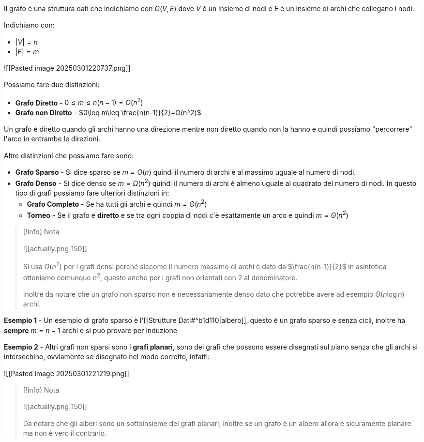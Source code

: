 Il grafo è una struttura dati che indichiamo con $G(V,E)$ dove $V$ è un insieme di nodi e $E$ è un insieme di archi che collegano i nodi.

Indichiamo con:
- $|V|=n$
- $|E|=m$

![[Pasted image 20250301220737.png]]

Possiamo fare due distinzioni:
- **Grafo Diretto** - $0\leq m \leq n(n-1)=O(n^2)$
- **Grafo non Diretto** - $0\leq m\leq \frac{n(n-1)}{2}=O(n^2)$ 

Un grafo è diretto quando gli archi hanno una direzione mentre non diretto quando non la hanno e quindi possiamo "percorrere" l'arco in entrambe le direzioni.

Altre distinzioni che possiamo fare sono:
- **Grafo Sparso** - Si dice sparso se $m=O(n)$ quindi il numero di archi è al massimo uguale al numero di nodi.
- **Grafo Denso** - Si dice denso se $m=\Omega(n^2)$ quindi il numero di archi è almeno uguale al quadrato del numero di nodi. In questo tipo di grafi possiamo fare ulteriori distinzioni in:
	- **Grafo Completo** - Se ha tutti gli archi e quindi $m=\Theta(n^2)$
	- **Torneo** - Se il grafo è **diretto** e se tra ogni coppia di nodi c'è esattamente un arco e quindi $m=\Theta(n^2)$


> [!info] Nota
> 
> ![[actually.png|150]]
> 
> Si usa $\Omega (n^2)$ per i grafi densi perché siccome il numero massimo di archi è dato da $\frac{n(n-1)}{2}$ in asintotica otteniamo comunque $n^2$, questo anche per i grafi non orientati con $2$ al denominatore.
> 
> Inoltre da notare che un grafo non sparso non è necessariamente denso dato che potrebbe avere ad esempio $\Theta(n\log n)$ archi.

**Esempio 1** - Un esempio di grafo sparso è l'[[Strutture Dati#^b1d110|albero]], questo è un grafo sparso e senza cicli, inoltre ha **sempre** $m=n-1$ archi e si può provare per induzione

**Esempio 2** - Altri grafi non sparsi sono i **grafi planari**, sono dei grafi che possono essere disegnati sul piano senza che gli archi si intersechino, ovviamente se disegnato nel modo corretto, infatti:

![[Pasted image 20250301221219.png]]


> [!info] Nota
> 
> ![[actually.png|150]]
> 
> Da notare che gli alberi sono un sottoinsieme dei grafi planari, inoltre se un grafo è un albero allora è sicuramente planare ma non è vero il contrario.
> 

